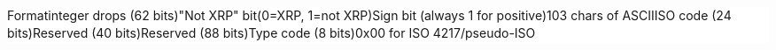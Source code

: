 Format</text></g><g fill="rgb(255,255,255)" fill-opacity="0" stroke="rgb(255,255,255)" stroke-opacity="0" transform="translate(30,50)"><rect clip-path="url(#img/serialization-amount.svg__clipPath2)" height="48.5" stroke="none" width="618.5" x="0.5" y="0.5"/></g><g transform="translate(30,50)"><rect clip-path="url(#img/serialization-amount.svg__clipPath2)" fill="none" height="48.5" width="618.5" x="0.5" y="0.5"/></g><g fill="rgb(255,255,255)" fill-opacity="0" stroke="rgb(255,255,255)" stroke-opacity="0" transform="translate(100,60)"><rect clip-path="url(#img/serialization-amount.svg__clipPath6)" height="28.5" stroke="none" width="538.5" x="0.5" y="0.5"/></g><g transform="translate(100,60)"><rect clip-path="url(#img/serialization-amount.svg__clipPath6)" fill="none" height="28.5" width="538.5" x="0.5" y="0.5"/><text clip-path="url(#img/serialization-amount.svg__clipPath6)" font-family="sans-serif" font-size="14px" stroke="none" x="191" xml:space="preserve" y="18.1094">integer drops (62 bits)</text></g><g font-family="sans-serif" font-size="14px" transform="translate(80,140)"><text clip-path="url(#img/serialization-amount.svg__clipPath7)" stroke="none" x="5" xml:space="preserve" y="18.1094">"Not XRP" bit</text><text clip-path="url(#img/serialization-amount.svg__clipPath7)" stroke="none" x="5" xml:space="preserve" y="34.2188">(0=XRP, 1=not XRP)</text></g><g font-family="sans-serif" font-size="14px" transform="translate(100,110)"><text clip-path="url(#img/serialization-amount.svg__clipPath8)" stroke="none" x="5" xml:space="preserve" y="18.1094">Sign bit (always 1 for positive)</text></g><g fill="rgb(255,255,255)" fill-opacity="0" stroke="rgb(255,255,255)" stroke-opacity="0" transform="translate(70,60)"><rect clip-path="url(#img/serialization-amount.svg__clipPath9)" height="28.5" stroke="none" width="18.5" x="0.5" y="0.5"/></g><g transform="translate(70,60)"><rect clip-path="url(#img/serialization-amount.svg__clipPath9)" fill="none" height="28.5" width="18.5" x="0.5" y="0.5"/><text clip-path="url(#img/serialization-amount.svg__clipPath9)" font-family="sans-serif" font-size="14px" stroke="none" x="5" xml:space="preserve" y="18.1094">1</text></g><g fill="rgb(255,255,255)" fill-opacity="0" stroke="rgb(255,255,255)" stroke-opacity="0" transform="translate(40,60)"><rect clip-path="url(#img/serialization-amount.svg__clipPath9)" height="28.5" stroke="none" width="18.5" x="0.5" y="0.5"/></g><g transform="translate(40,60)"><rect clip-path="url(#img/serialization-amount.svg__clipPath9)" fill="none" height="28.5" width="18.5" x="0.5" y="0.5"/><text clip-path="url(#img/serialization-amount.svg__clipPath9)" font-family="sans-serif" font-size="14px" stroke="none" x="5" xml:space="preserve" y="18.1094">0</text></g><g font-family="sans-serif" font-size="14px" transform="translate(330,550)"><text clip-path="url(#img/serialization-amount.svg__clipPath10)" stroke="none" x="5" xml:space="preserve" y="18.1094">3 chars of ASCII</text></g><g fill="rgb(255,255,255)" fill-opacity="0" stroke="rgb(255,255,255)" stroke-opacity="0" transform="translate(300,510)"><rect clip-path="url(#img/serialization-amount.svg__clipPath11)" height="28.5" stroke="none" width="148.5" x="0.5" y="0.5"/></g><g transform="translate(300,510)"><rect clip-path="url(#img/serialization-amount.svg__clipPath11)" fill="none" height="28.5" width="148.5" x="0.5" y="0.5"/><text clip-path="url(#img/serialization-amount.svg__clipPath11)" font-family="sans-serif" font-size="14px" stroke="none" x="12" xml:space="preserve" y="18.1094">ISO code (24 bits)</text></g><g fill="rgb(255,255,255)" fill-opacity="0" stroke="rgb(255,255,255)" stroke-opacity="0" transform="translate(460,510)"><rect clip-path="url(#img/serialization-amount.svg__clipPath12)" height="28.5" stroke="none" width="178.5" x="0.5" y="0.5"/></g><g transform="translate(460,510)"><rect clip-path="url(#img/serialization-amount.svg__clipPath12)" fill="none" height="28.5" width="178.5" x="0.5" y="0.5"/><text clip-path="url(#img/serialization-amount.svg__clipPath12)" font-family="sans-serif" font-size="14px" stroke="none" x="25" xml:space="preserve" y="18.1094">Reserved (40 bits)</text></g><g fill="rgb(255,255,255)" fill-opacity="0" stroke="rgb(255,255,255)" stroke-opacity="0" transform="translate(70,510)"><rect clip-path="url(#img/serialization-amount.svg__clipPath13)" height="28.5" stroke="none" width="218.5" x="0.5" y="0.5"/></g><g transform="translate(70,510)"><rect clip-path="url(#img/serialization-amount.svg__clipPath13)" fill="none" height="28.5" width="218.5" x="0.5" y="0.5"/><text clip-path="url(#img/serialization-amount.svg__clipPath13)" font-family="sans-serif" font-size="14px" stroke="none" x="45" xml:space="preserve" y="18.1094">Reserved (88 bits)</text></g><g font-family="sans-serif" font-size="14px" transform="translate(80,560)"><text clip-path="url(#img/serialization-amount.svg__clipPath14)" stroke="none" x="5" xml:space="preserve" y="18.1094">Type code (8 bits)</text><text clip-path="url(#img/serialization-amount.svg__clipPath14)" stroke="none" x="5" xml:space="preserve" y="34.2188">0x00 for ISO 4217/pseudo-ISO